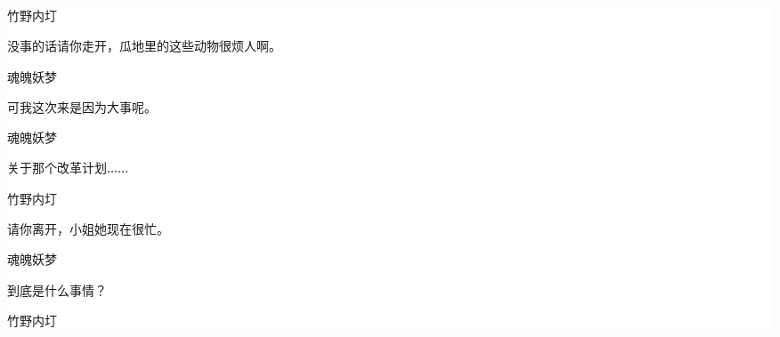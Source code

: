 </p>
</td></tr>
<tr>
<th style="width: 12%">
<p>竹野内圢
</p>
</th>
<td style="width: 44%" lang="ja">
</td>
<td style="width: 44%">
<p>没事的话请你走开，瓜地里的这些动物很烦人啊。
</p>
</td></tr>
<tr>
<th style="width: 12%">
<p>魂魄妖梦
</p>
</th>
<td style="width: 44%" lang="ja">
</td>
<td style="width: 44%">
<p>可我这次来是因为大事呢。
</p>
</td></tr>
<tr>
<th style="width: 12%">
<p>魂魄妖梦
</p>
</th>
<td style="width: 44%" lang="ja">
</td>
<td style="width: 44%">
<p>关于那个改革计划……
</p>
</td></tr>
<tr>
<th style="width: 12%">
<p>竹野内圢
</p>
</th>
<td style="width: 44%" lang="ja">
</td>
<td style="width: 44%">
<p>请你离开，小姐她现在很忙。
</p>
</td></tr>
<tr>
<th style="width: 12%">
<p>魂魄妖梦
</p>
</th>
<td style="width: 44%" lang="ja">
</td>
<td style="width: 44%">
<p>到底是什么事情？
</p>
</td></tr>
<tr>
<th style="width: 12%">
<p>竹野内圢
</p>
</th>
<td style="width: 44%" lang="ja">
</td>
